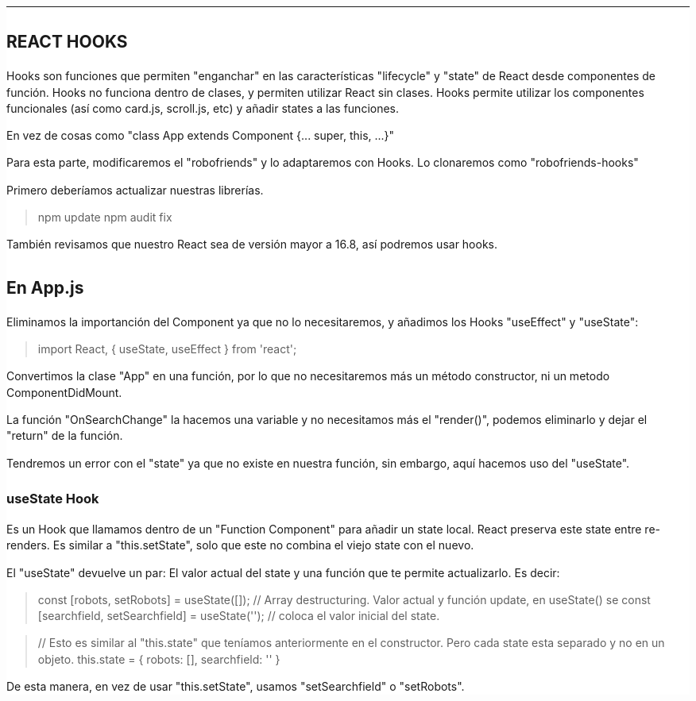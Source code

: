 
------------------------------------------------------------------------------------------------------------------------------------------------

## REACT HOOKS

Hooks son funciones que permiten "enganchar" en las características "lifecycle" y "state" de React desde componentes de función. 
Hooks no funciona dentro de clases, y permiten utilizar React sin clases.
Hooks permite utilizar los componentes funcionales (así como card.js, scroll.js, etc) y añadir states a las funciones.

En vez de cosas como "class App extends Component {... super, this, ...}"

Para esta parte, modificaremos el "robofriends" y lo adaptaremos con Hooks. Lo clonaremos como "robofriends-hooks"

Primero deberíamos actualizar nuestras librerías.

   > npm update
   > npm audit fix

También revisamos que nuestro React sea de versión mayor a 16.8, así podremos usar hooks.

## En App.js

Eliminamos la importanción del Component ya que no lo necesitaremos, y añadimos los Hooks "useEffect" y "useState":

   > import React, { useState, useEffect } from 'react';

Convertimos la clase "App" en una función, por lo que no necesitaremos más un método constructor, ni un metodo ComponentDidMount.

La función "OnSearchChange" la hacemos una variable y no necesitamos más el "render()", podemos eliminarlo y dejar el "return" de la función.

Tendremos un error con el "state" ya que no existe en nuestra función, sin embargo, aquí hacemos uso del "useState".

### useState Hook

Es un Hook que llamamos dentro de un "Function Component" para añadir un state local. React preserva este state entre re-renders.
Es similar a "this.setState", solo que este no combina el viejo state con el nuevo.

El "useState" devuelve un par: El valor actual del state y una función que te permite actualizarlo. Es decir:

   > const [robots, setRobots] = useState([]);                 // Array destructuring. Valor actual y función update, en useState() se
   > const [searchfield, setSearchfield] = useState('');       // coloca el valor inicial del state.

   > // Esto es similar al "this.state" que teníamos anteriormente en el constructor. Pero cada state esta separado y no en un objeto.
   > this.state = { robots: [], searchfield: '' }

De esta manera, en vez de usar "this.setState", usamos "setSearchfield" o "setRobots".
